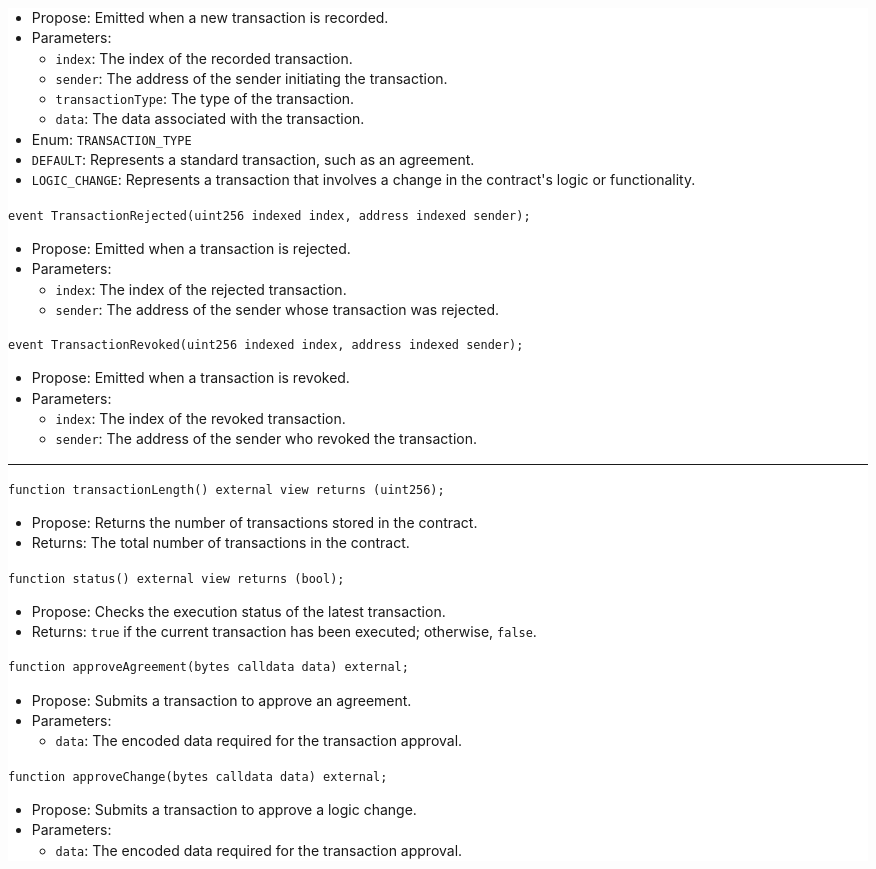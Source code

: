- Propose: Emitted when a new transaction is recorded.
- Parameters:
  - `index`: The index of the recorded transaction.
  - `sender`: The address of the sender initiating the transaction.
  - `transactionType`: The type of the transaction.
  - `data`: The data associated with the transaction.
- Enum: `TRANSACTION_TYPE`
- `DEFAULT`: Represents a standard transaction, such as an agreement.
- `LOGIC_CHANGE`: Represents a transaction that involves a change in the contract's logic or functionality.

```solidity
event TransactionRejected(uint256 indexed index, address indexed sender);
```

- Propose: Emitted when a transaction is rejected.
- Parameters:
  - `index`: The index of the rejected transaction.
  - `sender`: The address of the sender whose transaction was rejected.

```solidity
event TransactionRevoked(uint256 indexed index, address indexed sender);
```

- Propose: Emitted when a transaction is revoked.
- Parameters:
  - `index`: The index of the revoked transaction.
  - `sender`: The address of the sender who revoked the transaction.

---

```solidity
function transactionLength() external view returns (uint256);
```

- Propose: Returns the number of transactions stored in the contract.
- Returns: The total number of transactions in the contract.

```solidity
function status() external view returns (bool);
```

- Propose: Checks the execution status of the latest transaction.
- Returns: `true` if the current transaction has been executed; otherwise, `false`.

```solidity
function approveAgreement(bytes calldata data) external;
```

- Propose: Submits a transaction to approve an agreement.
- Parameters:
  - `data`: The encoded data required for the transaction approval.

```solidity
function approveChange(bytes calldata data) external;
```

- Propose: Submits a transaction to approve a logic change.
- Parameters:
  - `data`: The encoded data required for the transaction approval.
